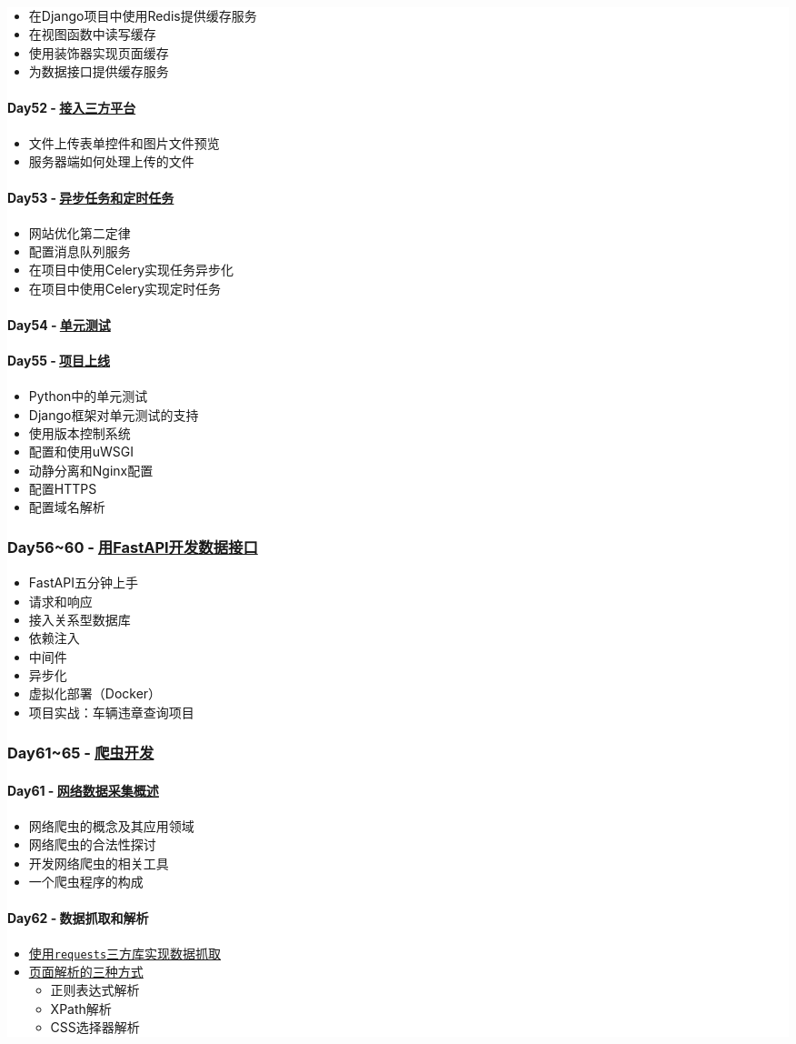 - 在Django项目中使用Redis提供缓存服务
- 在视图函数中读写缓存
- 使用装饰器实现页面缓存
- 为数据接口提供缓存服务

#### Day52 - [接入三方平台](./Day41-55/52.接入三方平台.md)

- 文件上传表单控件和图片文件预览
- 服务器端如何处理上传的文件

#### Day53 - [异步任务和定时任务](./Day41-55/53.异步任务和定时任务.md)

- 网站优化第二定律
- 配置消息队列服务
- 在项目中使用Celery实现任务异步化
- 在项目中使用Celery实现定时任务

#### Day54 - [单元测试](./Day41-55/54.单元测试.md)

#### Day55 - [项目上线](./Day41-55/55.项目上线.md)

- Python中的单元测试
- Django框架对单元测试的支持
- 使用版本控制系统
- 配置和使用uWSGI
- 动静分离和Nginx配置
- 配置HTTPS
- 配置域名解析

### Day56~60 - [用FastAPI开发数据接口](./Day56-60/56-60.用FastAPI开发数据接口.md)

- FastAPI五分钟上手
- 请求和响应
- 接入关系型数据库
- 依赖注入
- 中间件
- 异步化
- 虚拟化部署（Docker）
- 项目实战：车辆违章查询项目

### Day61~65 - [爬虫开发](./Day61-65)

#### Day61 - [网络数据采集概述](./Day61-65/61.网络数据采集概述.md)

- 网络爬虫的概念及其应用领域
- 网络爬虫的合法性探讨
- 开发网络爬虫的相关工具
- 一个爬虫程序的构成

#### Day62 - 数据抓取和解析

- [使用`requests`三方库实现数据抓取](./Day61-65/62.用Python获取网络资源-1.md)
- [页面解析的三种方式](./Day61-65/62.用Python解析HTML页面-2.md)
    - 正则表达式解析
    - XPath解析
    - CSS选择器解析
